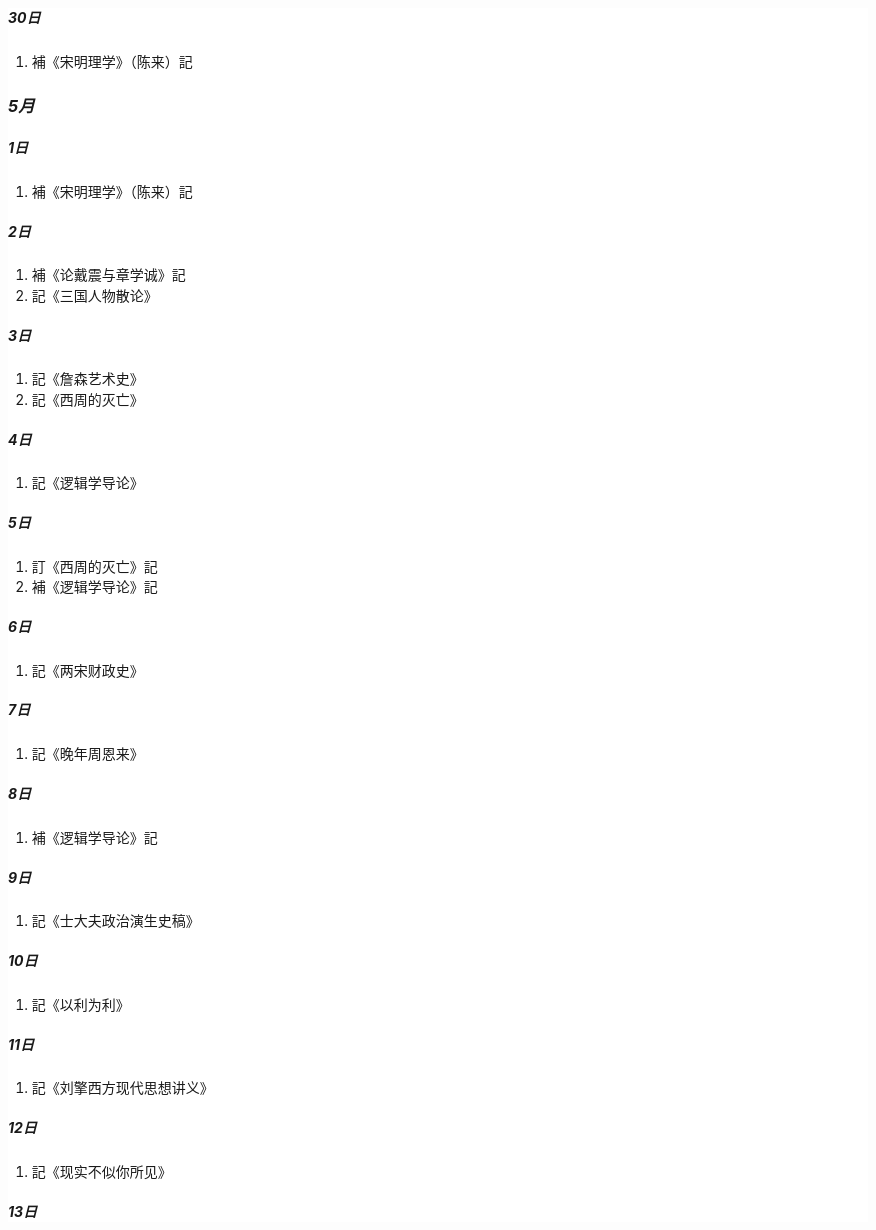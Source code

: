 ##### 30日

1. 補《宋明理学》（陈来）記

### ***5月***

##### 1日

1. 補《宋明理学》（陈来）記

##### 2日

1. 補《论戴震与章学诚》記
1. 記《三国人物散论》

##### 3日

1. 記《詹森艺术史》
1. 記《西周的灭亡》

##### 4日

1. 記《逻辑学导论》

##### 5日

1. 訂《西周的灭亡》記
2. 補《逻辑学导论》記

##### 6日

1. 記《两宋财政史》

##### 7日

1. 記《晚年周恩来》

##### 8日

1. 補《逻辑学导论》記

##### 9日

1. 記《士大夫政治演生史稿》

##### 10日

1. 記《以利为利》

##### 11日

1. 記《刘擎西方现代思想讲义》

##### 12日

1. 記《现实不似你所见》

##### 13日
